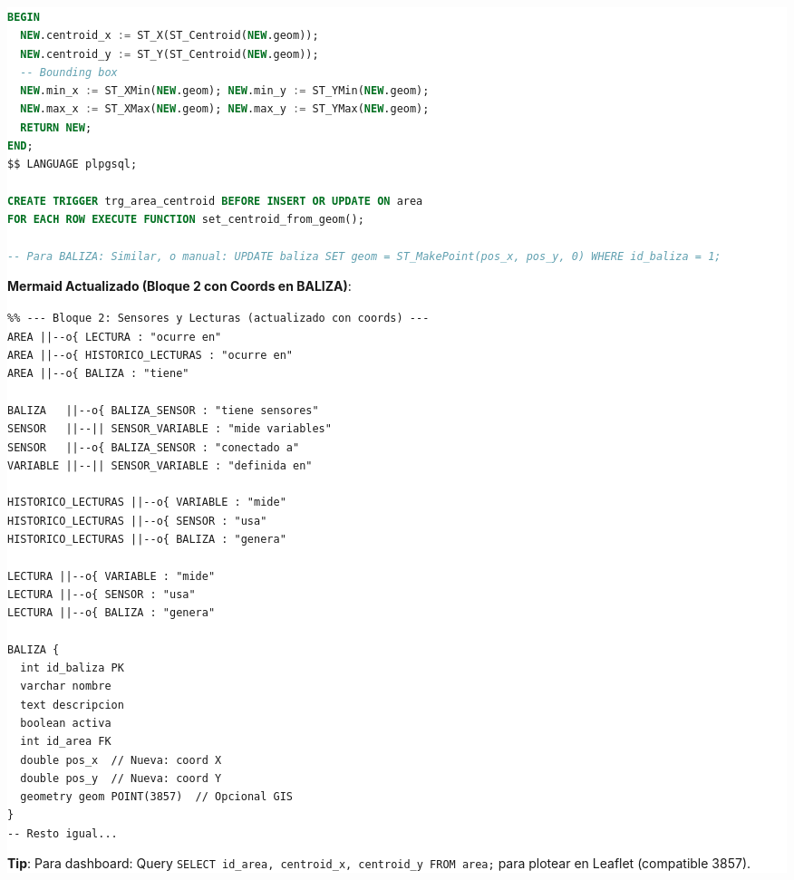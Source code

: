 ```sql
BEGIN
  NEW.centroid_x := ST_X(ST_Centroid(NEW.geom));
  NEW.centroid_y := ST_Y(ST_Centroid(NEW.geom));
  -- Bounding box
  NEW.min_x := ST_XMin(NEW.geom); NEW.min_y := ST_YMin(NEW.geom);
  NEW.max_x := ST_XMax(NEW.geom); NEW.max_y := ST_YMax(NEW.geom);
  RETURN NEW;
END;
$$ LANGUAGE plpgsql;

CREATE TRIGGER trg_area_centroid BEFORE INSERT OR UPDATE ON area
FOR EACH ROW EXECUTE FUNCTION set_centroid_from_geom();

-- Para BALIZA: Similar, o manual: UPDATE baliza SET geom = ST_MakePoint(pos_x, pos_y, 0) WHERE id_baliza = 1;
```

**Mermaid Actualizado (Bloque 2 con Coords en BALIZA)**:
```
%% --- Bloque 2: Sensores y Lecturas (actualizado con coords) ---
AREA ||--o{ LECTURA : "ocurre en"
AREA ||--o{ HISTORICO_LECTURAS : "ocurre en"
AREA ||--o{ BALIZA : "tiene"

BALIZA   ||--o{ BALIZA_SENSOR : "tiene sensores"
SENSOR   ||--|| SENSOR_VARIABLE : "mide variables"
SENSOR   ||--o{ BALIZA_SENSOR : "conectado a"
VARIABLE ||--|| SENSOR_VARIABLE : "definida en"

HISTORICO_LECTURAS ||--o{ VARIABLE : "mide"
HISTORICO_LECTURAS ||--o{ SENSOR : "usa"
HISTORICO_LECTURAS ||--o{ BALIZA : "genera"

LECTURA ||--o{ VARIABLE : "mide"
LECTURA ||--o{ SENSOR : "usa"
LECTURA ||--o{ BALIZA : "genera"

BALIZA {
  int id_baliza PK
  varchar nombre
  text descripcion
  boolean activa
  int id_area FK
  double pos_x  // Nueva: coord X
  double pos_y  // Nueva: coord Y
  geometry geom POINT(3857)  // Opcional GIS
}
-- Resto igual...
```

**Tip**: Para dashboard: Query `SELECT id_area, centroid_x, centroid_y FROM area;` para plotear en Leaflet (compatible 3857).
